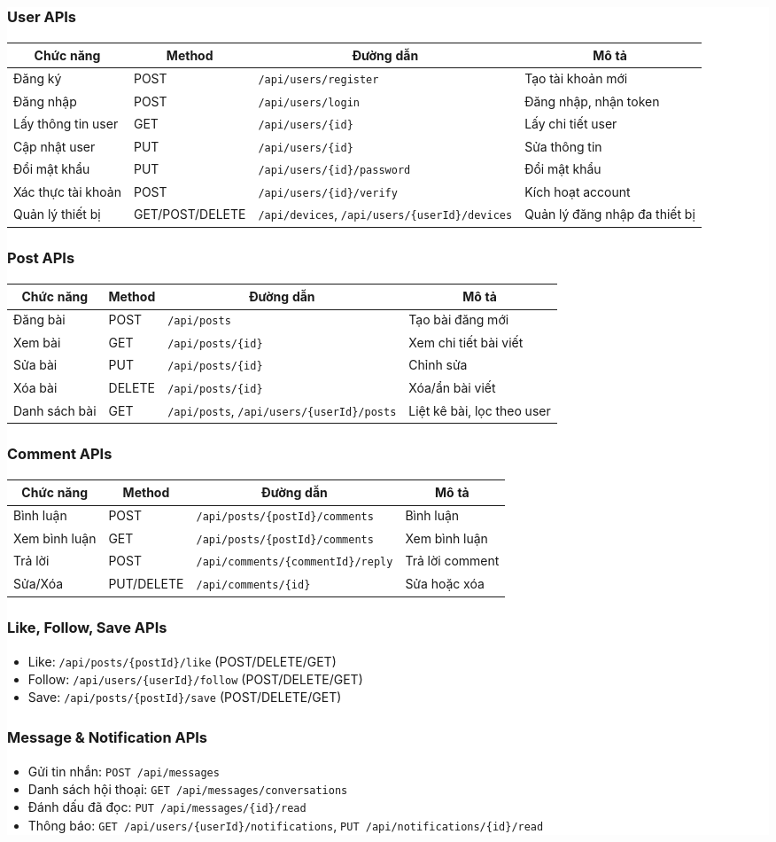### **User APIs**

| Chức năng          | Method          | Đường dẫn                                     | Mô tả                         |
| ------------------ | --------------- | --------------------------------------------- | ----------------------------- |
| Đăng ký            | POST            | `/api/users/register`                         | Tạo tài khoản mới             |
| Đăng nhập          | POST            | `/api/users/login`                            | Đăng nhập, nhận token         |
| Lấy thông tin user | GET             | `/api/users/{id}`                             | Lấy chi tiết user             |
| Cập nhật user      | PUT             | `/api/users/{id}`                             | Sửa thông tin                 |
| Đổi mật khẩu       | PUT             | `/api/users/{id}/password`                    | Đổi mật khẩu                  |
| Xác thực tài khoản | POST            | `/api/users/{id}/verify`                      | Kích hoạt account             |
| Quản lý thiết bị   | GET/POST/DELETE | `/api/devices`, `/api/users/{userId}/devices` | Quản lý đăng nhập đa thiết bị |

### **Post APIs**

| Chức năng     | Method | Đường dẫn                                 | Mô tả                      |
| ------------- | ------ | ----------------------------------------- | -------------------------- |
| Đăng bài      | POST   | `/api/posts`                              | Tạo bài đăng mới           |
| Xem bài       | GET    | `/api/posts/{id}`                         | Xem chi tiết bài viết      |
| Sửa bài       | PUT    | `/api/posts/{id}`                         | Chỉnh sửa                  |
| Xóa bài       | DELETE | `/api/posts/{id}`                         | Xóa/ẩn bài viết            |
| Danh sách bài | GET    | `/api/posts`, `/api/users/{userId}/posts` | Liệt kê bài, lọc theo user |

### **Comment APIs**

| Chức năng     | Method     | Đường dẫn                         | Mô tả           |
| ------------- | ---------- | --------------------------------- | --------------- |
| Bình luận     | POST       | `/api/posts/{postId}/comments`    | Bình luận       |
| Xem bình luận | GET        | `/api/posts/{postId}/comments`    | Xem bình luận   |
| Trả lời       | POST       | `/api/comments/{commentId}/reply` | Trả lời comment |
| Sửa/Xóa       | PUT/DELETE | `/api/comments/{id}`              | Sửa hoặc xóa    |

### **Like, Follow, Save APIs**

- Like: `/api/posts/{postId}/like` (POST/DELETE/GET)
- Follow: `/api/users/{userId}/follow` (POST/DELETE/GET)
- Save: `/api/posts/{postId}/save` (POST/DELETE/GET)

### **Message & Notification APIs**

- Gửi tin nhắn: `POST /api/messages`
- Danh sách hội thoại: `GET /api/messages/conversations`
- Đánh dấu đã đọc: `PUT /api/messages/{id}/read`
- Thông báo: `GET /api/users/{userId}/notifications`, `PUT /api/notifications/{id}/read`
